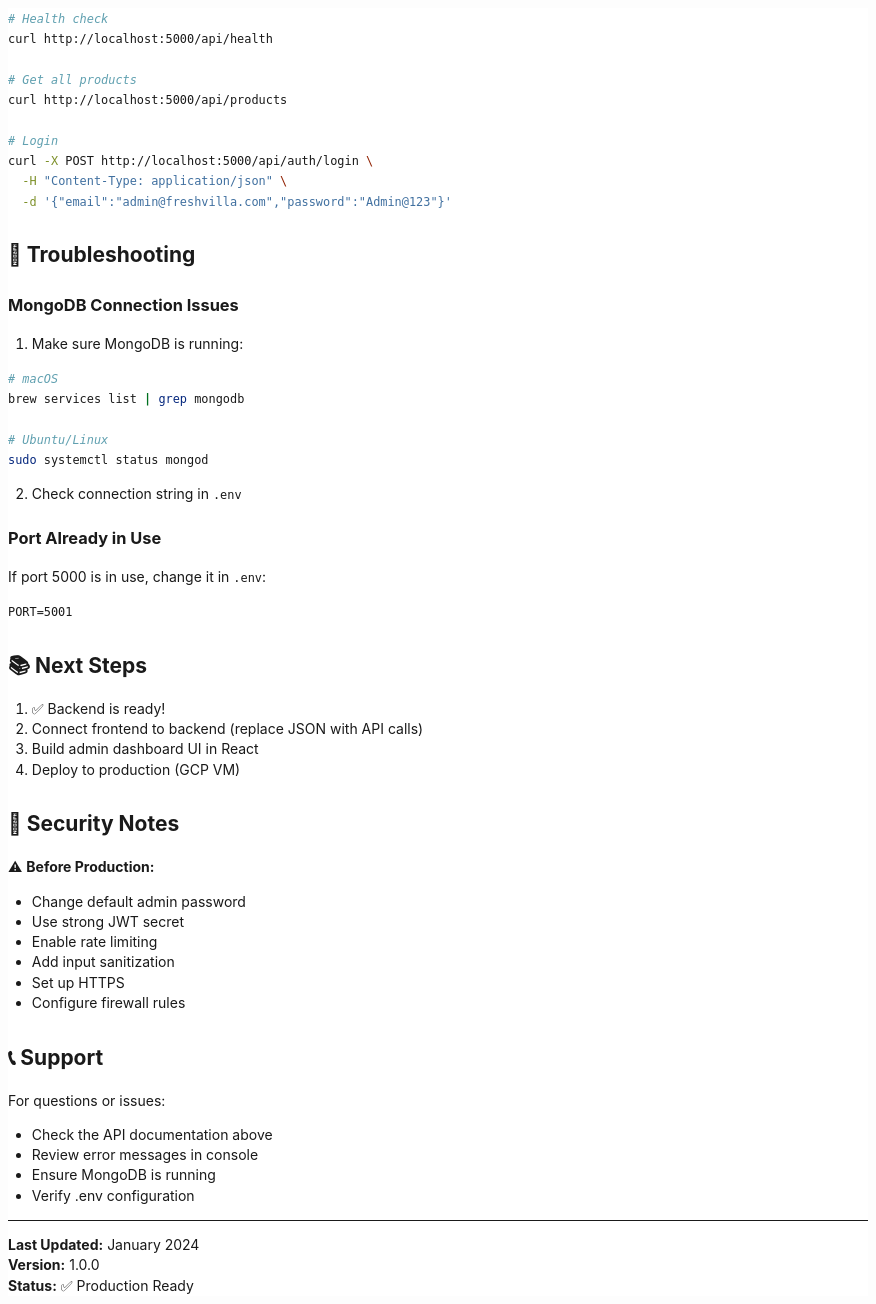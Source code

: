 ```bash
# Health check
curl http://localhost:5000/api/health

# Get all products
curl http://localhost:5000/api/products

# Login
curl -X POST http://localhost:5000/api/auth/login \
  -H "Content-Type: application/json" \
  -d '{"email":"admin@freshvilla.com","password":"Admin@123"}'
```

## 🐛 Troubleshooting

### MongoDB Connection Issues

1. Make sure MongoDB is running:
```bash
# macOS
brew services list | grep mongodb

# Ubuntu/Linux
sudo systemctl status mongod
```

2. Check connection string in `.env`

### Port Already in Use

If port 5000 is in use, change it in `.env`:
```env
PORT=5001
```

## 📚 Next Steps

1. ✅ Backend is ready!
2. Connect frontend to backend (replace JSON with API calls)
3. Build admin dashboard UI in React
4. Deploy to production (GCP VM)

## 🔐 Security Notes

⚠️ **Before Production:**
- Change default admin password
- Use strong JWT secret
- Enable rate limiting
- Add input sanitization
- Set up HTTPS
- Configure firewall rules

## 📞 Support

For questions or issues:
- Check the API documentation above
- Review error messages in console
- Ensure MongoDB is running
- Verify .env configuration

---

**Last Updated:** January 2024  
**Version:** 1.0.0  
**Status:** ✅ Production Ready
